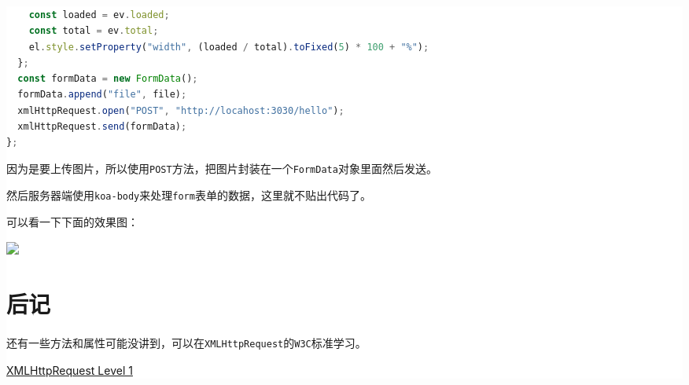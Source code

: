 ```javascript
    const loaded = ev.loaded;
    const total = ev.total;
    el.style.setProperty("width", (loaded / total).toFixed(5) * 100 + "%");
  };
  const formData = new FormData();
  formData.append("file", file);
  xmlHttpRequest.open("POST", "http://locahost:3030/hello");
  xmlHttpRequest.send(formData);
};
```

因为是要上传图片，所以使用`POST`方法，把图片封装在一个`FormData`对象里面然后发送。

然后服务器端使用`koa-body`来处理`form`表单的数据，这里就不贴出代码了。

可以看一下下面的效果图：

![](https://i.loli.net/2020/09/26/awmjrb7DINPq5Mh.gif)

# 后记

还有一些方法和属性可能没讲到，可以在`XMLHttpRequest`的`W3C`标准学习。

[XMLHttpRequest Level 1](https://www.w3.org/TR/XMLHttpRequest/)